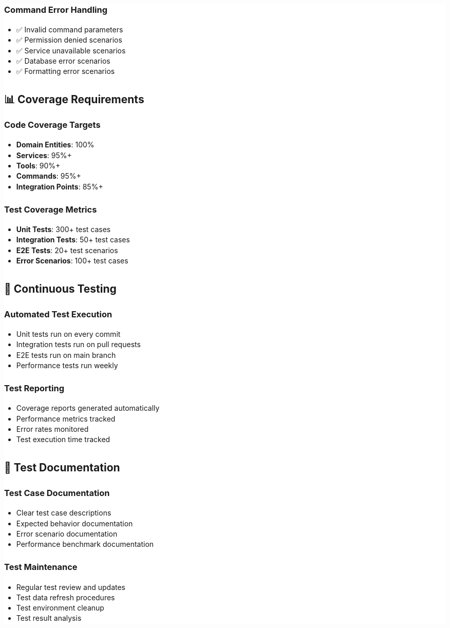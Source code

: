 ### **Command Error Handling**
- ✅ Invalid command parameters
- ✅ Permission denied scenarios
- ✅ Service unavailable scenarios
- ✅ Database error scenarios
- ✅ Formatting error scenarios

## 📊 **Coverage Requirements**

### **Code Coverage Targets**
- **Domain Entities**: 100%
- **Services**: 95%+
- **Tools**: 90%+
- **Commands**: 95%+
- **Integration Points**: 85%+

### **Test Coverage Metrics**
- **Unit Tests**: 300+ test cases
- **Integration Tests**: 50+ test cases
- **E2E Tests**: 20+ test scenarios
- **Error Scenarios**: 100+ test cases

## 🔄 **Continuous Testing**

### **Automated Test Execution**
- Unit tests run on every commit
- Integration tests run on pull requests
- E2E tests run on main branch
- Performance tests run weekly

### **Test Reporting**
- Coverage reports generated automatically
- Performance metrics tracked
- Error rates monitored
- Test execution time tracked

## 📝 **Test Documentation**

### **Test Case Documentation**
- Clear test case descriptions
- Expected behavior documentation
- Error scenario documentation
- Performance benchmark documentation

### **Test Maintenance**
- Regular test review and updates
- Test data refresh procedures
- Test environment cleanup
- Test result analysis
